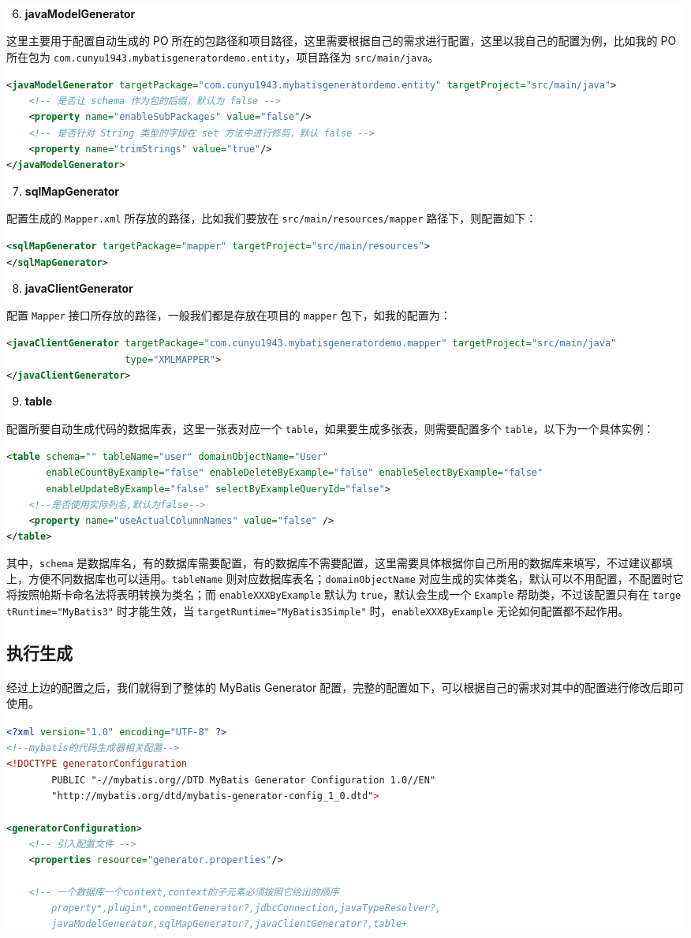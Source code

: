 6.   **javaModelGenerator**

这里主要用于配置自动生成的 PO 所在的包路径和项目路径，这里需要根据自己的需求进行配置，这里以我自己的配置为例，比如我的 PO 所在包为 `com.cunyu1943.mybatisgeneratordemo.entity`，项目路径为 `src/main/java`。

```xml
<javaModelGenerator targetPackage="com.cunyu1943.mybatisgeneratordemo.entity" targetProject="src/main/java">
    <!-- 是否让 schema 作为包的后缀，默认为 false -->
    <property name="enableSubPackages" value="false"/>
    <!-- 是否针对 String 类型的字段在 set 方法中进行修剪，默认 false -->
    <property name="trimStrings" value="true"/>
</javaModelGenerator>
```

7.   **sqlMapGenerator**

配置生成的 `Mapper.xml` 所存放的路径，比如我们要放在 `src/main/resources/mapper` 路径下，则配置如下：

```xml
<sqlMapGenerator targetPackage="mapper" targetProject="src/main/resources">
</sqlMapGenerator>
```

8.   **javaClientGenerator**

配置 `Mapper` 接口所存放的路径，一般我们都是存放在项目的 `mapper` 包下，如我的配置为：

```xml
<javaClientGenerator targetPackage="com.cunyu1943.mybatisgeneratordemo.mapper" targetProject="src/main/java"
                     type="XMLMAPPER">
</javaClientGenerator>
```

9.   **table**

配置所要自动生成代码的数据库表，这里一张表对应一个 `table`，如果要生成多张表，则需要配置多个 `table`，以下为一个具体实例：

```xml
<table schema="" tableName="user" domainObjectName="User"
       enableCountByExample="false" enableDeleteByExample="false" enableSelectByExample="false"
       enableUpdateByExample="false" selectByExampleQueryId="false">
    <!--是否使用实际列名,默认为false-->
    <property name="useActualColumnNames" value="false" />
</table>
```

其中，`schema` 是数据库名，有的数据库需要配置，有的数据库不需要配置，这里需要具体根据你自己所用的数据库来填写，不过建议都填上，方便不同数据库也可以适用。`tableName` 则对应数据库表名；`domainObjectName` 对应生成的实体类名，默认可以不用配置，不配置时它将按照帕斯卡命名法将表明转换为类名；而 `enableXXXByExample` 默认为 `true`，默认会生成一个 `Example` 帮助类，不过该配置只有在 `targetRuntime="MyBatis3"` 时才能生效，当 `targetRuntime="MyBatis3Simple"` 时，`enableXXXByExample` 无论如何配置都不起作用。

## 执行生成

经过上边的配置之后，我们就得到了整体的 MyBatis Generator 配置，完整的配置如下，可以根据自己的需求对其中的配置进行修改后即可使用。

```xml
<?xml version="1.0" encoding="UTF-8" ?>
<!--mybatis的代码生成器相关配置-->
<!DOCTYPE generatorConfiguration
        PUBLIC "-//mybatis.org//DTD MyBatis Generator Configuration 1.0//EN"
        "http://mybatis.org/dtd/mybatis-generator-config_1_0.dtd">

<generatorConfiguration>
    <!-- 引入配置文件 -->
    <properties resource="generator.properties"/>

    <!-- 一个数据库一个context,context的子元素必须按照它给出的顺序
        property*,plugin*,commentGenerator?,jdbcConnection,javaTypeResolver?,
        javaModelGenerator,sqlMapGenerator?,javaClientGenerator?,table+
```